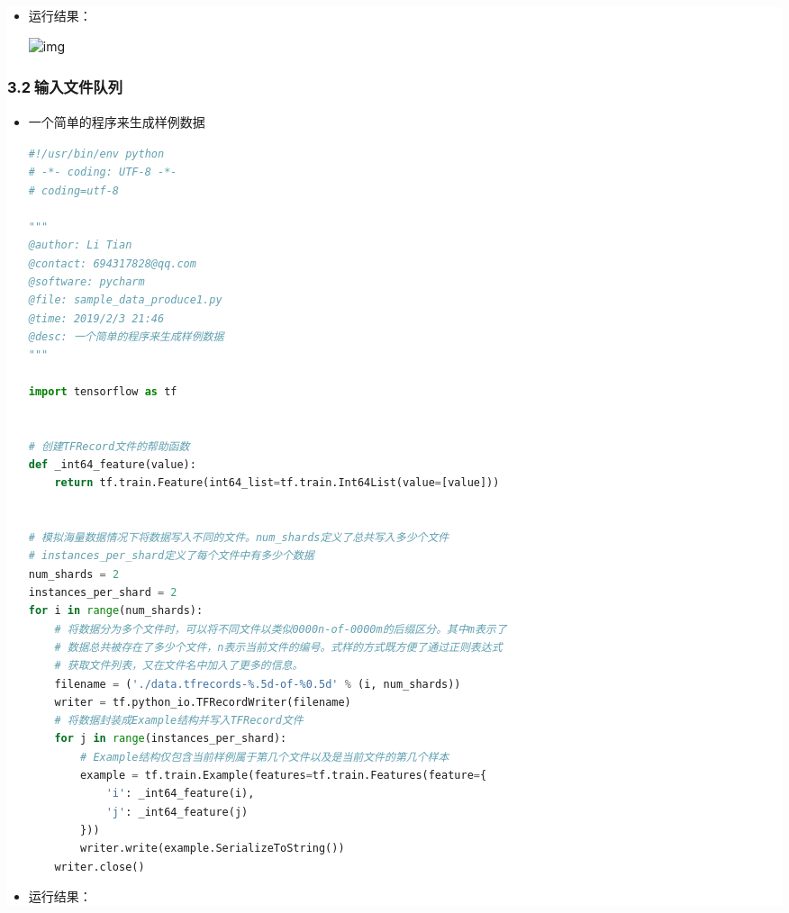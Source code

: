 - 运行结果：

  ![img](https://img-blog.csdnimg.cn/20190203135447679.png)

### 3.2 输入文件队列

- 一个简单的程序来生成样例数据

  ```python
  #!/usr/bin/env python
  # -*- coding: UTF-8 -*-
  # coding=utf-8 
  
  """
  @author: Li Tian
  @contact: 694317828@qq.com
  @software: pycharm
  @file: sample_data_produce1.py
  @time: 2019/2/3 21:46
  @desc: 一个简单的程序来生成样例数据
  """
  
  import tensorflow as tf
  
  
  # 创建TFRecord文件的帮助函数
  def _int64_feature(value):
      return tf.train.Feature(int64_list=tf.train.Int64List(value=[value]))
  
  
  # 模拟海量数据情况下将数据写入不同的文件。num_shards定义了总共写入多少个文件
  # instances_per_shard定义了每个文件中有多少个数据
  num_shards = 2
  instances_per_shard = 2
  for i in range(num_shards):
      # 将数据分为多个文件时，可以将不同文件以类似0000n-of-0000m的后缀区分。其中m表示了
      # 数据总共被存在了多少个文件，n表示当前文件的编号。式样的方式既方便了通过正则表达式
      # 获取文件列表，又在文件名中加入了更多的信息。
      filename = ('./data.tfrecords-%.5d-of-%0.5d' % (i, num_shards))
      writer = tf.python_io.TFRecordWriter(filename)
      # 将数据封装成Example结构并写入TFRecord文件
      for j in range(instances_per_shard):
          # Example结构仅包含当前样例属于第几个文件以及是当前文件的第几个样本
          example = tf.train.Example(features=tf.train.Features(feature={
              'i': _int64_feature(i),
              'j': _int64_feature(j)
          }))
          writer.write(example.SerializeToString())
      writer.close()
  ```

-  运行结果：
